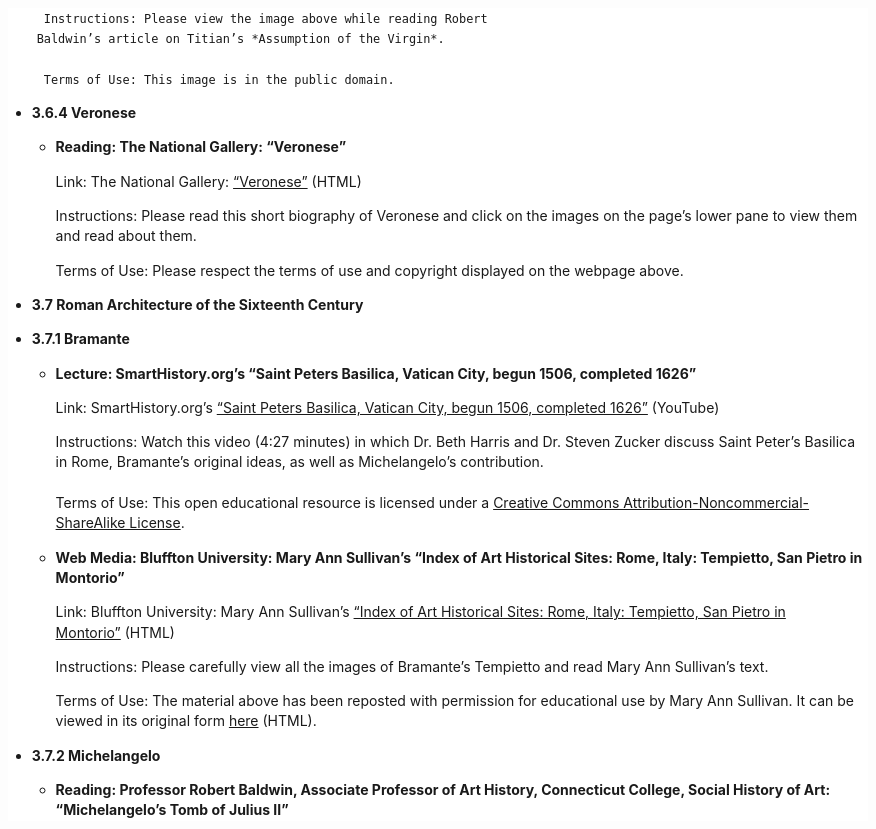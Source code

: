          Instructions: Please view the image above while reading Robert
        Baldwin’s article on Titian’s *Assumption of the Virgin*.  
           
         Terms of Use: This image is in the public domain.

-   **3.6.4 Veronese**  
    -   **Reading: The National Gallery: “Veronese”**

        Link: The National Gallery:
        [“Veronese”](http://www.nationalgallery.org.uk/artists/paolo-veronese) (HTML)  
           
         Instructions: Please read this short biography of Veronese and
        click on the images on the page’s lower pane to view them and
        read about them.  
           
         Terms of Use: Please respect the terms of use and copyright
        displayed on the webpage above.

-   **3.7 Roman Architecture of the Sixteenth Century**  
-   **3.7.1 Bramante**  
    -   **Lecture: SmartHistory.org’s “Saint Peters Basilica, Vatican
        City, begun 1506, completed 1626”**

        Link: SmartHistory.org’s [“Saint Peters Basilica, Vatican City,
        begun 1506, completed
        1626”](http://www.youtube.com/watch?v=YmzkN4iqvuk) (YouTube)  
           
         Instructions: Watch this video (4:27 minutes) in which Dr. Beth
        Harris and Dr. Steven Zucker discuss Saint Peter’s Basilica in
        Rome, Bramante’s original ideas, as well as Michelangelo’s
        contribution.  
                     
         Terms of Use: This open educational resource is licensed under
        a [Creative Commons Attribution-Noncommercial-ShareAlike
        License](http://creativecommons.org/licenses/by-nc-sa/3.0/us/).

    -   **Web Media: Bluffton University: Mary Ann Sullivan’s “Index of
        Art Historical Sites: Rome, Italy: Tempietto, San Pietro in
        Montorio”**

        Link: Bluffton University: Mary Ann Sullivan’s [“Index of Art
        Historical Sites: Rome, Italy: Tempietto, San Pietro in
        Montorio”](https://resources.saylor.org/wwwresources/archived/site/wp-content/uploads/2011/11/ARTH-206-RomeTempietto.pdf) (HTML)  
           
         Instructions: Please carefully view all the images of
        Bramante’s Tempietto and read Mary Ann Sullivan’s text.   

        Terms of Use: The material above has been reposted with
        permission for educational use by Mary Ann Sullivan. It can be
        viewed in its original form
        [here](http://www.bluffton.edu/%7Esullivanm/bramante/bramante.html)
        (HTML).

-   **3.7.2 Michelangelo**  
    -   **Reading: Professor Robert Baldwin, Associate Professor of Art
        History, Connecticut College, Social History of Art:
        “Michelangelo’s Tomb of Julius II”**
